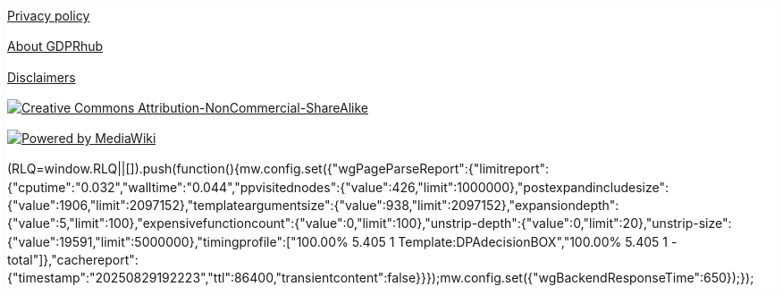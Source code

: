 [Privacy policy](/index.php?title=GDPRhub:Privacy_policy)

[About GDPRhub](/index.php?title=GDPRhub:About)

[Disclaimers](/index.php?title=GDPRhub:General_disclaimer)

[![Creative Commons Attribution-NonCommercial-ShareAlike](/resources/assets/licenses/cc-by-nc-sa.png)](https://creativecommons.org/licenses/by-nc-sa/4.0/)

[![Powered by MediaWiki](/resources/assets/poweredby_mediawiki_88x31.png)](https://www.mediawiki.org/)

(RLQ=window.RLQ||\[\]).push(function(){mw.config.set({"wgPageParseReport":{"limitreport":{"cputime":"0.032","walltime":"0.044","ppvisitednodes":{"value":426,"limit":1000000},"postexpandincludesize":{"value":1906,"limit":2097152},"templateargumentsize":{"value":938,"limit":2097152},"expansiondepth":{"value":5,"limit":100},"expensivefunctioncount":{"value":0,"limit":100},"unstrip-depth":{"value":0,"limit":20},"unstrip-size":{"value":19591,"limit":5000000},"timingprofile":\["100.00% 5.405 1 Template:DPAdecisionBOX","100.00% 5.405 1 -total"\]},"cachereport":{"timestamp":"20250829192223","ttl":86400,"transientcontent":false}}});mw.config.set({"wgBackendResponseTime":650});});